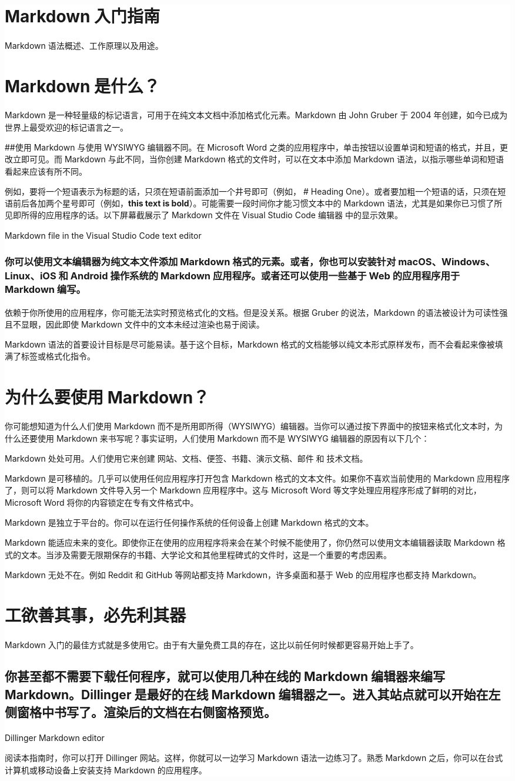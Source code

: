 # Markdown 入门指南
Markdown 语法概述、工作原理以及用途。

# Markdown 是什么？
Markdown 是一种轻量级的标记语言，可用于在纯文本文档中添加格式化元素。Markdown 由 John Gruber 于 2004 年创建，如今已成为世界上最受欢迎的标记语言之一。

##使用 Markdown 与使用 WYSIWYG 编辑器不同。在 Microsoft Word 之类的应用程序中，单击按钮以设置单词和短语的格式，并且，更改立即可见。而 Markdown 与此不同，当你创建 Markdown 格式的文件时，可以在文本中添加 Markdown 语法，以指示哪些单词和短语看起来应该有所不同。

例如，要将一个短语表示为标题的话，只须在短语前面添加一个井号即可（例如， # Heading One）。或者要加粗一个短语的话，只须在短语前后各加两个星号即可（例如，**this text is bold**）。可能需要一段时间你才能习惯文本中的 Markdown 语法，尤其是如果你已习惯了所见即所得的应用程序的话。以下屏幕截展示了 Markdown 文件在 Visual Studio Code 编辑器 中的显示效果。

Markdown file in the Visual Studio Code text editor

### 你可以使用文本编辑器为纯文本文件添加 Markdown 格式的元素。或者，你也可以安装针对 macOS、Windows、Linux、iOS 和 Android 操作系统的 Markdown 应用程序。或者还可以使用一些基于 Web 的应用程序用于 Markdown 编写。

依赖于你所使用的应用程序，你可能无法实时预览格式化的文档。但是没关系。根据 Gruber 的说法，Markdown 的语法被设计为可读性强且不显眼，因此即使 Markdown 文件中的文本未经过渲染也易于阅读。

Markdown 语法的首要设计目标是尽可能易读。基于这个目标，Markdown 格式的文档能够以纯文本形式原样发布，而不会看起来像被填满了标签或格式化指令。

# 为什么要使用 Markdown？
你可能想知道为什么人们使用 Markdown 而不是所用即所得（WYSIWYG）编辑器。当你可以通过按下界面中的按钮来格式化文本时，为什么还要使用 Markdown 来书写呢？事实证明，人们使用 Markdown 而不是 WYSIWYG 编辑器的原因有以下几个：

Markdown 处处可用。人们使用它来创建 网站、文档、便签、书籍、演示文稿、邮件 和 技术文档。

Markdown 是可移植的。几乎可以使用任何应用程序打开包含 Markdown 格式的文本文件。如果你不喜欢当前使用的 Markdown 应用程序了，则可以将 Markdown 文件导入另一个 Markdown 应用程序中。这与 Microsoft Word 等文字处理应用程序形成了鲜明的对比，Microsoft Word 将你的内容锁定在专有文件格式中。

Markdown 是独立于平台的。你可以在运行任何操作系统的任何设备上创建 Markdown 格式的文本。

Markdown 能适应未来的变化。即使你正在使用的应用程序将来会在某个时候不能使用了，你仍然可以使用文本编辑器读取 Markdown 格式的文本。当涉及需要无限期保存的书籍、大学论文和其他里程碑式的文件时，这是一个重要的考虑因素。

Markdown 无处不在。例如 Reddit 和 GitHub 等网站都支持 Markdown，许多桌面和基于 Web 的应用程序也都支持 Markdown。

# 工欲善其事，必先利其器
Markdown 入门的最佳方式就是多使用它。由于有大量免费工具的存在，这比以前任何时候都更容易开始上手了。

## 你甚至都不需要下载任何程序，就可以使用几种在线的 Markdown 编辑器来编写 Markdown。Dillinger 是最好的在线 Markdown 编辑器之一。进入其站点就可以开始在左侧窗格中书写了。渲染后的文档在右侧窗格预览。

Dillinger Markdown editor

阅读本指南时，你可以打开 Dillinger 网站。这样，你就可以一边学习 Markdown 语法一边练习了。熟悉 Markdown 之后，你可以在台式计算机或移动设备上安装支持 Markdown 的应用程序。
